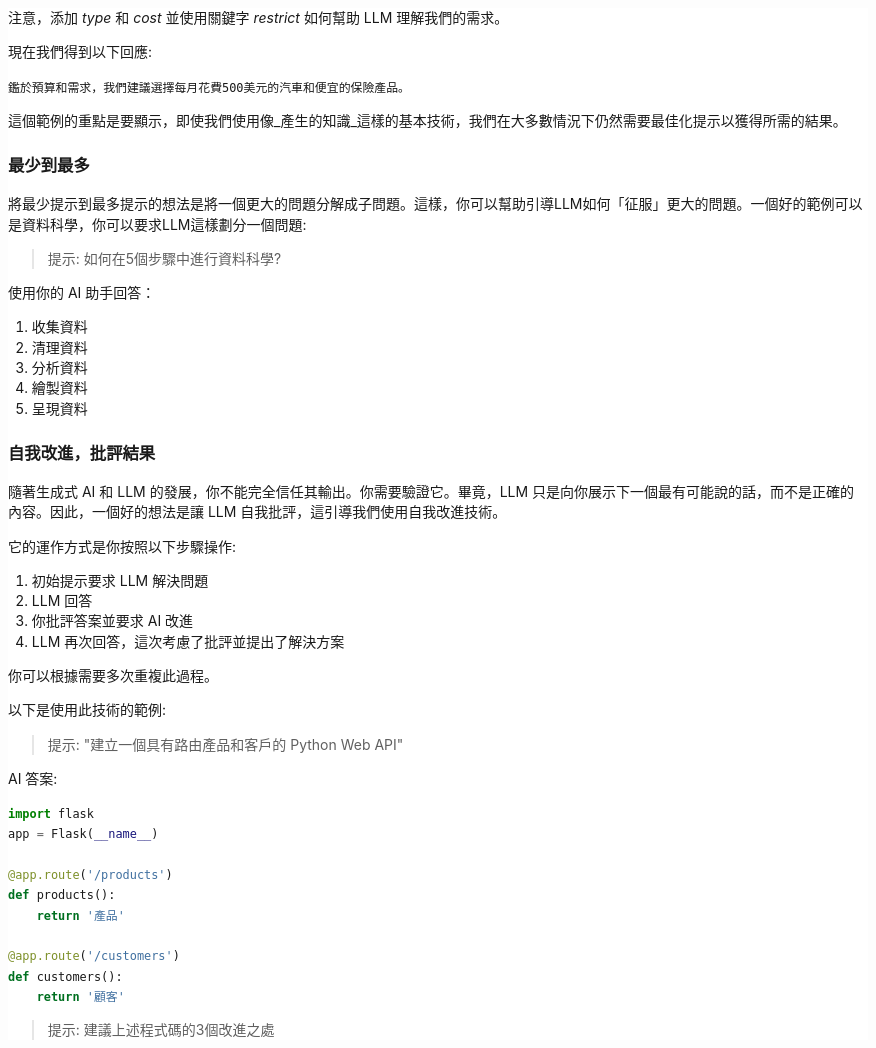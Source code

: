 注意，添加 _type_ 和 _cost_ 並使用關鍵字 _restrict_ 如何幫助 LLM 理解我們的需求。

現在我們得到以下回應:

```output
鑑於預算和需求，我們建議選擇每月花費500美元的汽車和便宜的保險產品。
```

這個範例的重點是要顯示，即使我們使用像_產生的知識_這樣的基本技術，我們在大多數情況下仍然需要最佳化提示以獲得所需的結果。

### 最少到最多

將最少提示到最多提示的想法是將一個更大的問題分解成子問題。這樣，你可以幫助引導LLM如何「征服」更大的問題。一個好的範例可以是資料科學，你可以要求LLM這樣劃分一個問題:

> 提示: 如何在5個步驟中進行資料科學?

使用你的 AI 助手回答：

1. 收集資料
1. 清理資料
1. 分析資料
1. 繪製資料
1. 呈現資料

### 自我改進，批評結果

隨著生成式 AI 和 LLM 的發展，你不能完全信任其輸出。你需要驗證它。畢竟，LLM 只是向你展示下一個最有可能說的話，而不是正確的內容。因此，一個好的想法是讓 LLM 自我批評，這引導我們使用自我改進技術。

它的運作方式是你按照以下步驟操作:

1. 初始提示要求 LLM 解決問題
1. LLM 回答
1. 你批評答案並要求 AI 改進
1. LLM 再次回答，這次考慮了批評並提出了解決方案

你可以根據需要多次重複此過程。

以下是使用此技術的範例:

> 提示: "建立一個具有路由產品和客戶的 Python Web API"

AI 答案:

```python
import flask
app = Flask(__name__)

@app.route('/products')
def products():
    return '產品'

@app.route('/customers')
def customers():
    return '顧客'
```

> 提示: 建議上述程式碼的3個改進之處
